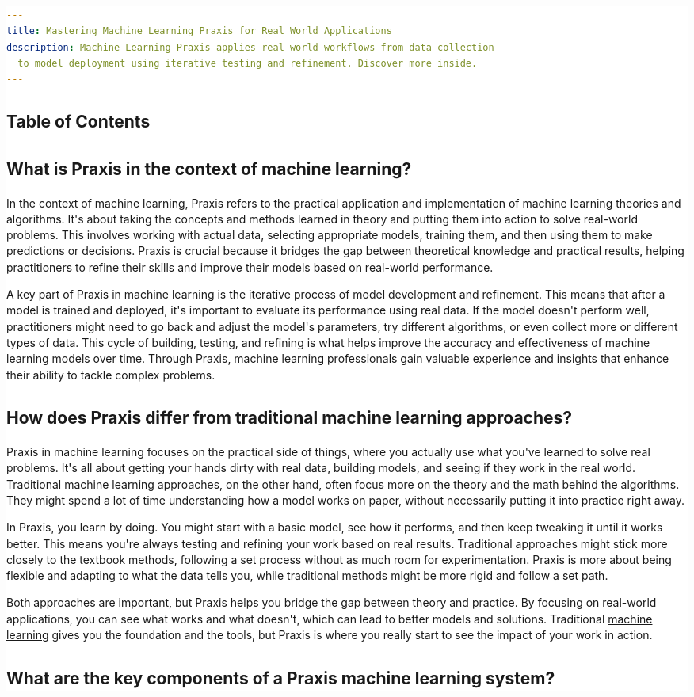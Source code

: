 ```yaml
---
title: Mastering Machine Learning Praxis for Real World Applications
description: Machine Learning Praxis applies real world workflows from data collection
  to model deployment using iterative testing and refinement. Discover more inside.
---
```




## Table of Contents

## What is Praxis in the context of machine learning?

In the context of machine learning, Praxis refers to the practical application and implementation of machine learning theories and algorithms. It's about taking the concepts and methods learned in theory and putting them into action to solve real-world problems. This involves working with actual data, selecting appropriate models, training them, and then using them to make predictions or decisions. Praxis is crucial because it bridges the gap between theoretical knowledge and practical results, helping practitioners to refine their skills and improve their models based on real-world performance.

A key part of Praxis in machine learning is the iterative process of model development and refinement. This means that after a model is trained and deployed, it's important to evaluate its performance using real data. If the model doesn't perform well, practitioners might need to go back and adjust the model's parameters, try different algorithms, or even collect more or different types of data. This cycle of building, testing, and refining is what helps improve the accuracy and effectiveness of machine learning models over time. Through Praxis, machine learning professionals gain valuable experience and insights that enhance their ability to tackle complex problems.

## How does Praxis differ from traditional machine learning approaches?

Praxis in machine learning focuses on the practical side of things, where you actually use what you've learned to solve real problems. It's all about getting your hands dirty with real data, building models, and seeing if they work in the real world. Traditional machine learning approaches, on the other hand, often focus more on the theory and the math behind the algorithms. They might spend a lot of time understanding how a model works on paper, without necessarily putting it into practice right away.

In Praxis, you learn by doing. You might start with a basic model, see how it performs, and then keep tweaking it until it works better. This means you're always testing and refining your work based on real results. Traditional approaches might stick more closely to the textbook methods, following a set process without as much room for experimentation. Praxis is more about being flexible and adapting to what the data tells you, while traditional methods might be more rigid and follow a set path.

Both approaches are important, but Praxis helps you bridge the gap between theory and practice. By focusing on real-world applications, you can see what works and what doesn't, which can lead to better models and solutions. Traditional [machine learning](/wiki/machine-learning) gives you the foundation and the tools, but Praxis is where you really start to see the impact of your work in action.

## What are the key components of a Praxis machine learning system?
